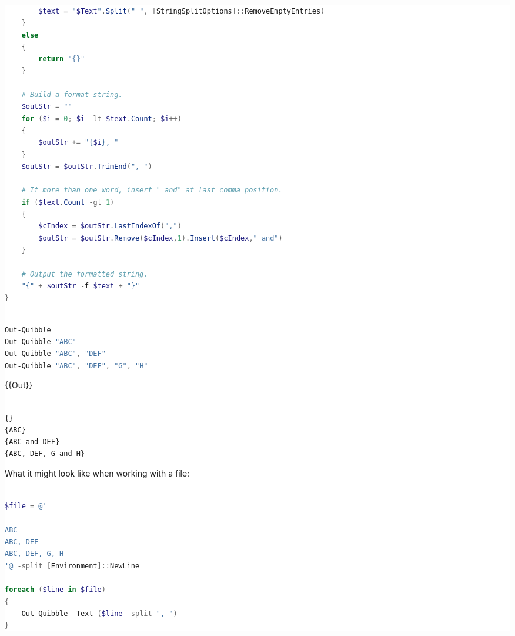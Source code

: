 ```PowerShell
        $text = "$Text".Split(" ", [StringSplitOptions]::RemoveEmptyEntries)
    }
    else
    {
        return "{}"
    }

    # Build a format string.
    $outStr = ""
    for ($i = 0; $i -lt $text.Count; $i++)
    { 
        $outStr += "{$i}, "
    }
    $outStr = $outStr.TrimEnd(", ")

    # If more than one word, insert " and" at last comma position.
    if ($text.Count -gt 1)
    {
        $cIndex = $outStr.LastIndexOf(",")
        $outStr = $outStr.Remove($cIndex,1).Insert($cIndex," and")
    }

    # Output the formatted string.
    "{" + $outStr -f $text + "}"
}

```


```PowerShell

Out-Quibble
Out-Quibble "ABC"
Out-Quibble "ABC", "DEF"
Out-Quibble "ABC", "DEF", "G", "H"

```

{{Out}}

```txt

{}
{ABC}
{ABC and DEF}
{ABC, DEF, G and H}

```

What it might look like when working with a file:

```PowerShell

$file = @'

ABC
ABC, DEF
ABC, DEF, G, H
'@ -split [Environment]::NewLine

foreach ($line in $file)
{
    Out-Quibble -Text ($line -split ", ")
}

```
